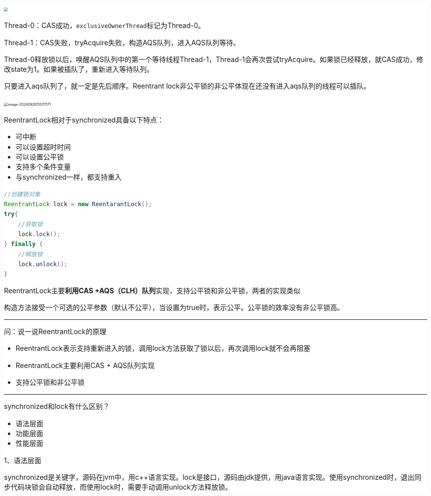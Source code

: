 <img src="https://s2.loli.net/2024/09/26/b81GDd23tqrwkmE.png" style="zoom:50%;" />

Thread-0：CAS成功，`exclusiveOwnerThread`标记为Thread-0。

Thread-1：CAS失败，tryAcquire失败，构造AQS队列，进入AQS队列等待。

Thread-0释放锁以后，唤醒AQS队列中的第一个等待线程Thread-1，Thread-1会再次尝试tryAcquire。如果锁已经释放，就CAS成功，修改state为1。如果被插队了，重新进入等待队列。

只要进入aqs队列了，就一定是先后顺序。Reentrant lock非公平锁的非公平体现在还没有进入aqs队列的线程可以插队。

<img src="https://s2.loli.net/2024/09/26/N7LEscbxVnd6qKW.png" alt="image-20240926155111171" style="zoom:50%;" />

ReentrantLock相对于synchronized具备以下特点：

* 可中断
* 可以设置超时时间
* 可以设置公平锁
* 支持多个条件变量
* 与synchronized一样，都支持重入

```java
//创建锁对象
ReentrantLock lock = new ReentarantLock();
try{
    //获取锁
    lock.lock();
} finally {
    //释放锁
    lock.unlock();
}
```

ReentrantLock主要**利用CAS +AQS（CLH）队列**实现，支持公平锁和非公平锁，两者的实现类似

构造方法接受一个可选的公平参数（默认不公平），当设置为true时，表示公平。公平锁的效率没有非公平锁高。

-----

问：说一说ReentrantLock的原理

* ReentrantLock表示支持重新进入的锁，调用lock方法获取了锁以后，再次调用lock就不会再阻塞
* ReentrantLock主要利用CAS + AQS队列实现

* 支持公平锁和非公平锁

---

synchronized和lock有什么区别？

* 语法层面
* 功能层面
* 性能层面

1、语法层面

synchronized是关键字，源码在jvm中，用c++语言实现。lock是接口，源码由jdk提供，用java语言实现。使用synchronized时，退出同步代码块锁会自动释放，而使用lock时，需要手动调用unlock方法释放锁。
